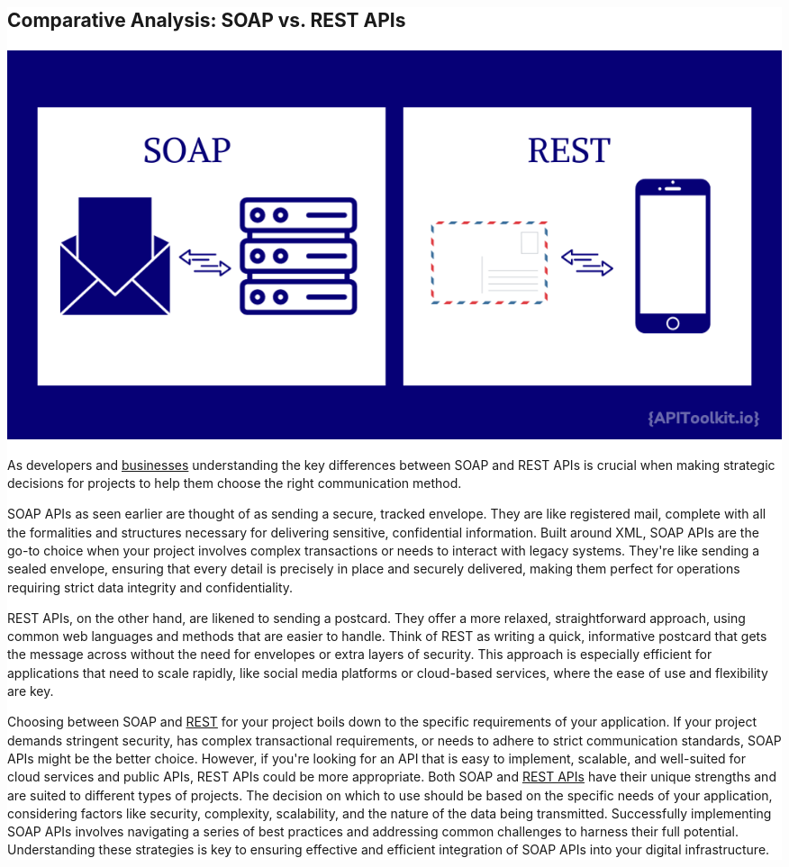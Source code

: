 ## Comparative Analysis: SOAP vs. REST APIs

![SOAP vs REST API](soap-vs-rest-api.png)

As developers and [businesses](https://apitoolkit.io/blog/how-api-observability-can-boost-your-business-performance/) understanding the key differences between SOAP and REST APIs is crucial when making strategic decisions for projects to help them choose the right communication method.

SOAP APIs as seen earlier are thought of as sending a secure, tracked envelope. They are like registered mail, complete with all the formalities and structures necessary for delivering sensitive, confidential information. Built around XML, SOAP APIs are the go-to choice when your project involves complex transactions or needs to interact with legacy systems. They're like sending a sealed envelope, ensuring that every detail is precisely in place and securely delivered, making them perfect for operations requiring strict data integrity and confidentiality.

REST APIs, on the other hand, are likened to sending a postcard. They offer a more relaxed, straightforward approach, using common web languages and methods that are easier to handle. Think of REST as writing a quick, informative postcard that gets the message across without the need for envelopes or extra layers of security. This approach is especially efficient for applications that need to scale rapidly, like social media platforms or cloud-based services, where the ease of use and flexibility are key.

Choosing between SOAP and [REST](https://apitoolkit.io/blog/rest-api-is-the-future/) for your project boils down to the specific requirements of your application. If your project demands stringent security, has complex transactional requirements, or needs to adhere to strict communication standards, SOAP APIs might be the better choice. However, if you're looking for an API that is easy to implement, scalable, and well-suited for cloud services and public APIs, REST APIs could be more appropriate. Both SOAP and [REST APIs](https://apitoolkit.io/blog/rest-api-workflow/) have their unique strengths and are suited to different types of projects. The decision on which to use should be based on the specific needs of your application, considering factors like security, complexity, scalability, and the nature of the data being transmitted. Successfully implementing SOAP APIs involves navigating a series of best practices and addressing common challenges to harness their full potential. Understanding these strategies is key to ensuring effective and efficient integration of SOAP APIs into your digital infrastructure.
